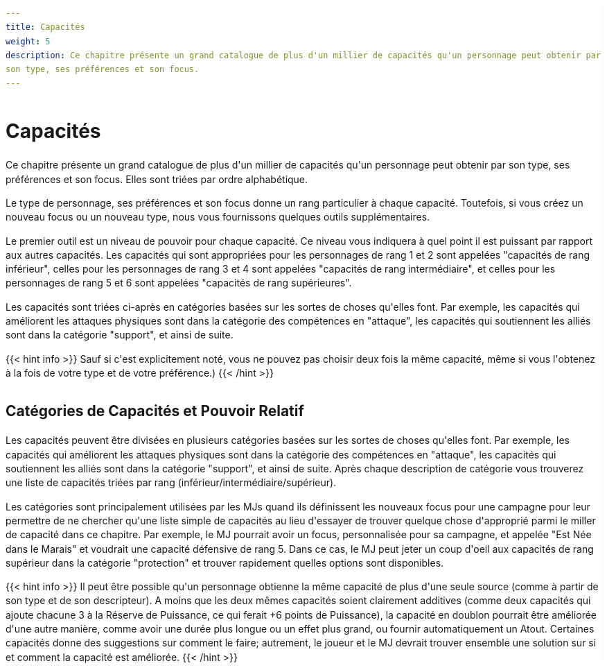 ```yaml
---
title: Capacités
weight: 5
description: Ce chapitre présente un grand catalogue de plus d'un millier de capacités qu'un personnage peut obtenir par son type, ses préférences et son focus.
---
```


# Capacités

Ce chapitre présente un grand catalogue de plus d'un millier de capacités qu'un personnage peut obtenir par son type, ses préférences et son focus. Elles sont triées par ordre alphabétique.

Le type de personnage, ses préférences et son focus donne un rang particulier à chaque capacité. Toutefois, si vous créez un nouveau focus ou un nouveau type, nous vous fournissons quelques outils supplémentaires.

Le premier outil est un niveau de pouvoir pour chaque capacité. Ce niveau vous indiquera à quel point il est puissant par rapport aux autres capacités. Les capacités qui sont appropriées pour les personnages de rang 1 et 2 sont appelées "capacités de rang inférieur", celles pour les personnages de rang 3 et 4 sont appelées "capacités de rang intermédiaire", et celles pour les personnages de rang 5 et 6 sont appelées "capacités de rang supérieures".

Les capacités sont triées ci-après en catégories basées sur les sortes de choses qu'elles font. Par exemple, les capacités qui améliorent les attaques physiques sont dans la catégorie des compétences en "attaque", les capacités qui soutiennent les alliés sont dans la catégorie "support", et ainsi de suite.


{{< hint info >}}
Sauf si c'est explicitement noté, vous ne pouvez pas choisir deux fois la même capacité, même si vous l'obtenez à la fois de votre type et de votre préférence.)
{{< /hint >}}

## Catégories de Capacités et Pouvoir Relatif

Les capacités peuvent être divisées en plusieurs catégories basées sur les sortes de choses qu'elles font. Par exemple, les capacités qui améliorent les attaques physiques sont dans la catégorie des compétences en "attaque", les capacités qui soutiennent les alliés sont dans la catégorie "support", et ainsi de suite. Après chaque description de catégorie vous trouverez une liste de capacités triées par rang (inférieur/intermédiaire/supérieur).

Les catégories sont principalement utilisées par les MJs quand ils définissent les nouveaux focus pour une campagne pour leur permettre de ne chercher qu'une liste simple de capacités au lieu d'essayer de trouver quelque chose d'approprié parmi le miller de capacité dans ce chapitre. Par exemple, le MJ pourrait avoir un focus, personnalisée pour sa campagne, et appelée "Est Née dans le Marais" et voudrait une capacité défensive de rang 5. Dans ce cas, le MJ peut jeter un coup d'oeil aux capacités de rang supérieur dans la catégorie "protection" et trouver rapidement quelles options sont disponibles.

{{< hint info >}}
Il peut être possible qu'un personnage obtienne la même capacité de plus d'une seule source (comme à partir de son type et de son descripteur). A moins que les deux mêmes capacités soient clairement additives (comme deux capacités qui ajoute chacune 3 à la Réserve de Puissance, ce qui ferait +6 points de Puissance), la capacité en doublon pourrait être améliorée d'une autre manière, comme avoir une durée plus longue ou un effet plus grand, ou fournir automatiquement un Atout. Certaines capacités donne des suggestions sur comment le faire; autrement, le joueur et le MJ devrait trouver ensemble une solution sur si et comment la capacité est améliorée.
{{< /hint >}}
